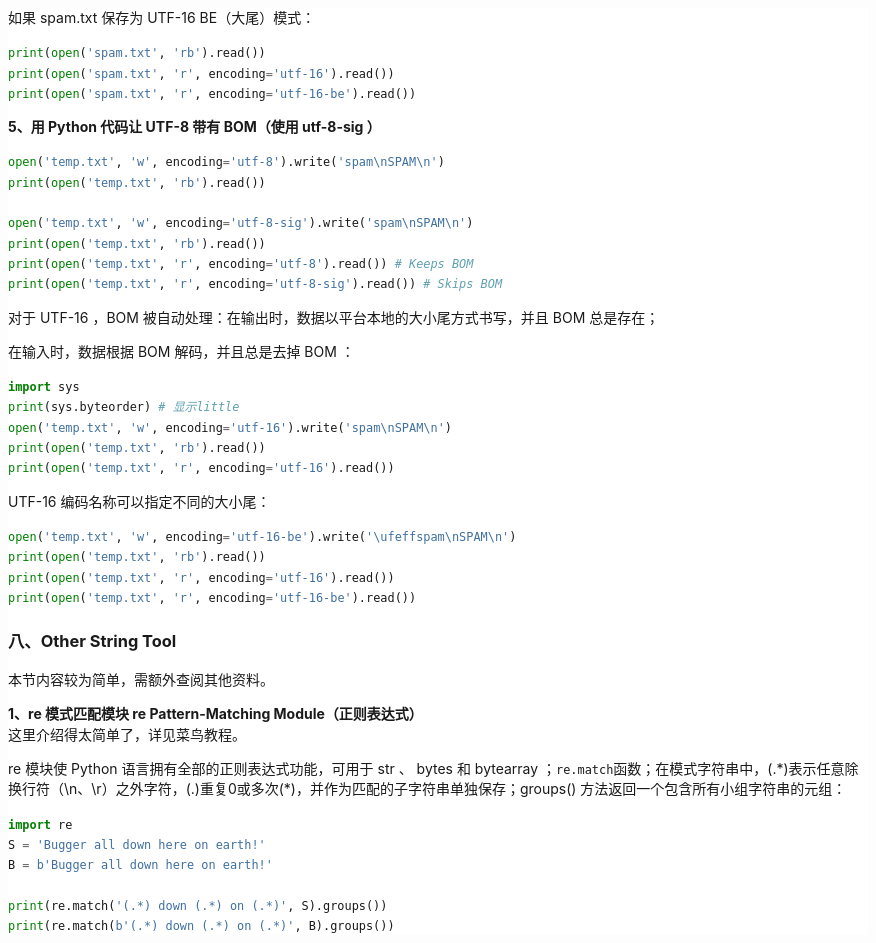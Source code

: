 如果 spam.txt 保存为 UTF-16 BE（大尾）模式：

``` python
print(open('spam.txt', 'rb').read())
print(open('spam.txt', 'r', encoding='utf-16').read())
print(open('spam.txt', 'r', encoding='utf-16-be').read())
```

**5、用 Python 代码让 UTF-8 带有 BOM（使用 utf-8-sig ）**

``` python
open('temp.txt', 'w', encoding='utf-8').write('spam\nSPAM\n')
print(open('temp.txt', 'rb').read())

open('temp.txt', 'w', encoding='utf-8-sig').write('spam\nSPAM\n')
print(open('temp.txt', 'rb').read())
print(open('temp.txt', 'r', encoding='utf-8').read()) # Keeps BOM
print(open('temp.txt', 'r', encoding='utf-8-sig').read()) # Skips BOM
```

对于 UTF-16 ，BOM 被自动处理：在输出时，数据以平台本地的大小尾方式书写，并且 BOM 总是存在；

在输入时，数据根据 BOM 解码，并且总是去掉 BOM ：

``` python
import sys
print(sys.byteorder) # 显示little
open('temp.txt', 'w', encoding='utf-16').write('spam\nSPAM\n')
print(open('temp.txt', 'rb').read())
print(open('temp.txt', 'r', encoding='utf-16').read())
```

UTF-16 编码名称可以指定不同的大小尾：

``` python
open('temp.txt', 'w', encoding='utf-16-be').write('\ufeffspam\nSPAM\n')
print(open('temp.txt', 'rb').read())
print(open('temp.txt', 'r', encoding='utf-16').read())
print(open('temp.txt', 'r', encoding='utf-16-be').read())
```

### 八、Other String Tool
本节内容较为简单，需额外查阅其他资料。

**1、re 模式匹配模块 re Pattern-Matching Module（正则表达式）**  
这里介绍得太简单了，详见菜鸟教程。

re 模块使 Python 语言拥有全部的正则表达式功能，可用于 str 、 bytes 和 bytearray ；`re.match`函数；在模式字符串中，(.\*)表示任意除换行符（\n、\r）之外字符，(.)重复0或多次(\*)，并作为匹配的子字符串单独保存；groups() 方法返回一个包含所有小组字符串的元组：

``` python
import re
S = 'Bugger all down here on earth!'
B = b'Bugger all down here on earth!'

print(re.match('(.*) down (.*) on (.*)', S).groups())
print(re.match(b'(.*) down (.*) on (.*)', B).groups())
```
